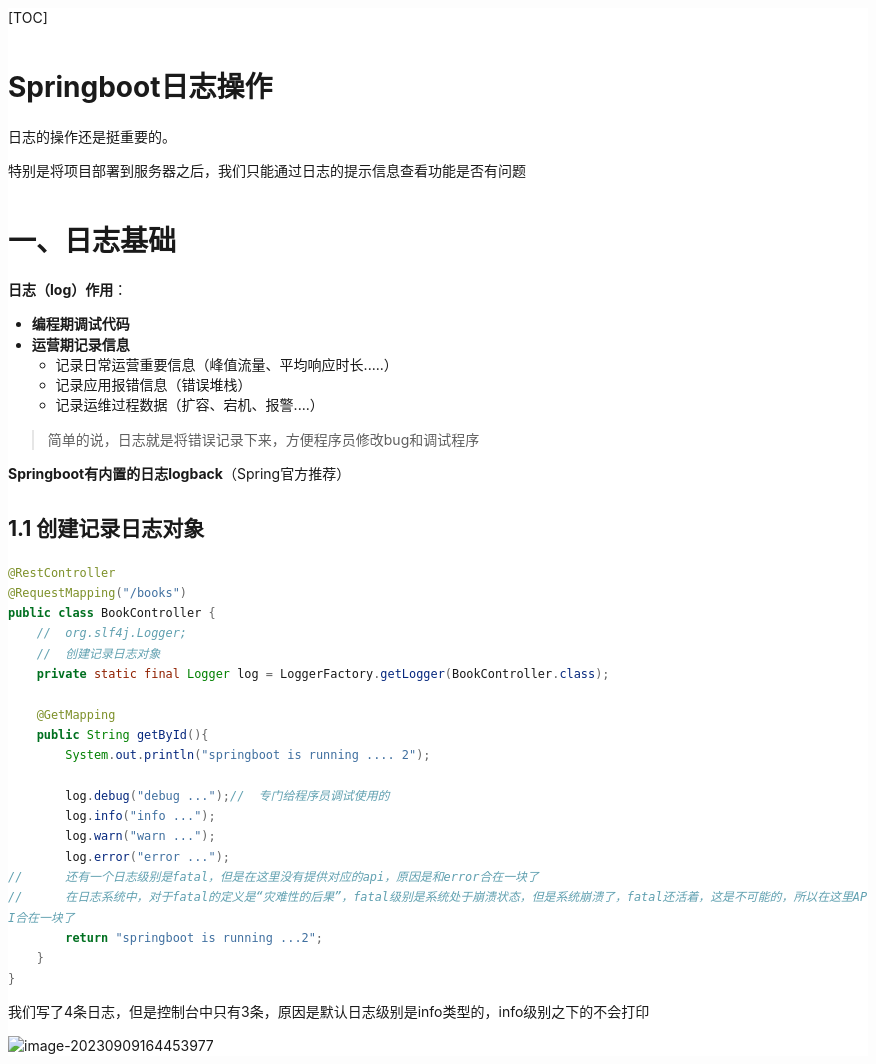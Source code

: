 [TOC]



# Springboot日志操作

日志的操作还是挺重要的。

特别是将项目部署到服务器之后，我们只能通过日志的提示信息查看功能是否有问题

# 一、日志基础

**日志（log）作用**：

* **编程期调试代码**
* **运营期记录信息**
  * 记录日常运营重要信息（峰值流量、平均响应时长.....）
  * 记录应用报错信息（错误堆栈）
  * 记录运维过程数据（扩容、宕机、报警....）

> 简单的说，日志就是将错误记录下来，方便程序员修改bug和调试程序

**Springboot有内置的日志logback**（Spring官方推荐）



## 1.1 创建记录日志对象

```java
@RestController
@RequestMapping("/books")
public class BookController {
    //  org.slf4j.Logger;
    //  创建记录日志对象
    private static final Logger log = LoggerFactory.getLogger(BookController.class);

    @GetMapping
    public String getById(){
        System.out.println("springboot is running .... 2");

        log.debug("debug ...");//  专门给程序员调试使用的
        log.info("info ...");
        log.warn("warn ...");
        log.error("error ...");
//      还有一个日志级别是fatal，但是在这里没有提供对应的api，原因是和error合在一块了
//      在日志系统中，对于fatal的定义是“灾难性的后果”，fatal级别是系统处于崩溃状态，但是系统崩溃了，fatal还活着，这是不可能的，所以在这里API合在一块了
        return "springboot is running ...2";
    }
}
```

我们写了4条日志，但是控制台中只有3条，原因是默认日志级别是info类型的，info级别之下的不会打印

![image-20230909164453977](https://picture-typora-zhangjingqi.oss-cn-beijing.aliyuncs.com/image-20230909164453977.png)
